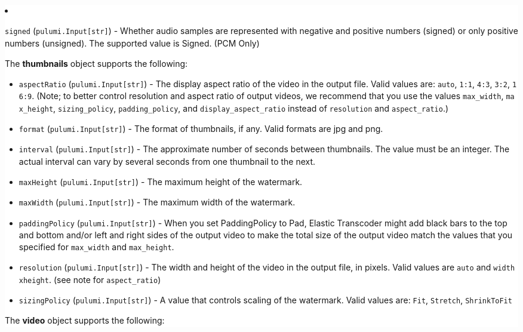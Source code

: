 <li><p><code class="docutils literal notranslate"><span class="pre">signed</span></code> (<code class="docutils literal notranslate"><span class="pre">pulumi.Input[str]</span></code>) - Whether audio samples are represented with negative and positive numbers (signed) or only positive numbers (unsigned). The supported value is Signed. (PCM Only)</p></li>
</ul>
<p>The <strong>thumbnails</strong> object supports the following:</p>
<ul class="simple">
<li><p><code class="docutils literal notranslate"><span class="pre">aspectRatio</span></code> (<code class="docutils literal notranslate"><span class="pre">pulumi.Input[str]</span></code>) - The display aspect ratio of the video in the output file. Valid values are: <code class="docutils literal notranslate"><span class="pre">auto</span></code>, <code class="docutils literal notranslate"><span class="pre">1:1</span></code>, <code class="docutils literal notranslate"><span class="pre">4:3</span></code>, <code class="docutils literal notranslate"><span class="pre">3:2</span></code>, <code class="docutils literal notranslate"><span class="pre">16:9</span></code>. (Note; to better control resolution and aspect ratio of output videos, we recommend that you use the values <code class="docutils literal notranslate"><span class="pre">max_width</span></code>, <code class="docutils literal notranslate"><span class="pre">max_height</span></code>, <code class="docutils literal notranslate"><span class="pre">sizing_policy</span></code>, <code class="docutils literal notranslate"><span class="pre">padding_policy</span></code>, and <code class="docutils literal notranslate"><span class="pre">display_aspect_ratio</span></code> instead of <code class="docutils literal notranslate"><span class="pre">resolution</span></code> and <code class="docutils literal notranslate"><span class="pre">aspect_ratio</span></code>.)</p></li>
<li><p><code class="docutils literal notranslate"><span class="pre">format</span></code> (<code class="docutils literal notranslate"><span class="pre">pulumi.Input[str]</span></code>) - The format of thumbnails, if any. Valid formats are jpg and png.</p></li>
<li><p><code class="docutils literal notranslate"><span class="pre">interval</span></code> (<code class="docutils literal notranslate"><span class="pre">pulumi.Input[str]</span></code>) - The approximate number of seconds between thumbnails. The value must be an integer. The actual interval can vary by several seconds from one thumbnail to the next.</p></li>
<li><p><code class="docutils literal notranslate"><span class="pre">maxHeight</span></code> (<code class="docutils literal notranslate"><span class="pre">pulumi.Input[str]</span></code>) - The maximum height of the watermark.</p></li>
<li><p><code class="docutils literal notranslate"><span class="pre">maxWidth</span></code> (<code class="docutils literal notranslate"><span class="pre">pulumi.Input[str]</span></code>) - The maximum width of the watermark.</p></li>
<li><p><code class="docutils literal notranslate"><span class="pre">paddingPolicy</span></code> (<code class="docutils literal notranslate"><span class="pre">pulumi.Input[str]</span></code>) - When you set PaddingPolicy to Pad, Elastic Transcoder might add black bars to the top and bottom and/or left and right sides of the output video to make the total size of the output video match the values that you specified for <code class="docutils literal notranslate"><span class="pre">max_width</span></code> and <code class="docutils literal notranslate"><span class="pre">max_height</span></code>.</p></li>
<li><p><code class="docutils literal notranslate"><span class="pre">resolution</span></code> (<code class="docutils literal notranslate"><span class="pre">pulumi.Input[str]</span></code>) - The width and height of the video in the output file, in pixels. Valid values are <code class="docutils literal notranslate"><span class="pre">auto</span></code> and <code class="docutils literal notranslate"><span class="pre">widthxheight</span></code>. (see note for <code class="docutils literal notranslate"><span class="pre">aspect_ratio</span></code>)</p></li>
<li><p><code class="docutils literal notranslate"><span class="pre">sizingPolicy</span></code> (<code class="docutils literal notranslate"><span class="pre">pulumi.Input[str]</span></code>) - A value that controls scaling of the watermark. Valid values are: <code class="docutils literal notranslate"><span class="pre">Fit</span></code>, <code class="docutils literal notranslate"><span class="pre">Stretch</span></code>, <code class="docutils literal notranslate"><span class="pre">ShrinkToFit</span></code></p></li>
</ul>
<p>The <strong>video</strong> object supports the following:</p>
<ul class="simple">